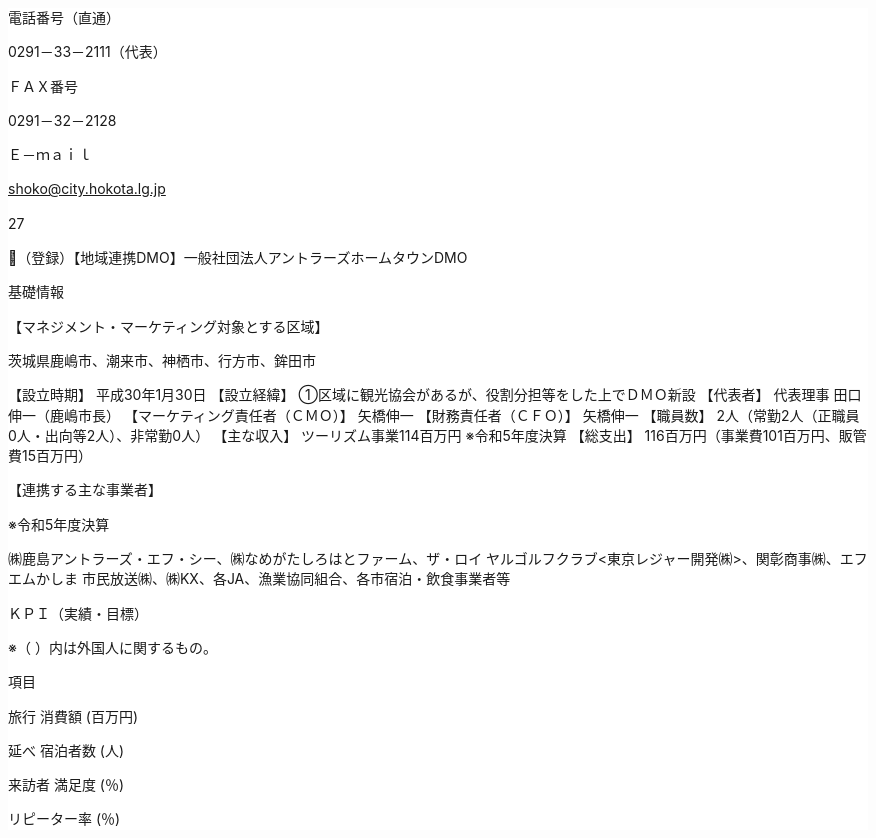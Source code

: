 電話番号（直通）

0291－33－2111（代表）

ＦＡＸ番号

0291－32－2128

Ｅ－ｍａｉｌ

shoko@city.hokota.lg.jp

27

（登録）【地域連携DMO】一般社団法人アントラーズホームタウンDMO

基礎情報

【マネジメント・マーケティング対象とする区域】

茨城県鹿嶋市、潮来市、神栖市、行方市、鉾田市

【設立時期】 平成30年1月30日
【設立経緯】
①区域に観光協会があるが、役割分担等をした上でＤＭＯ新設
【代表者】 代表理事 田口伸一（鹿嶋市長）
【マーケティング責任者（ＣＭＯ）】 矢橋伸一
【財務責任者（ＣＦＯ）】 矢橋伸一
【職員数】 2人（常勤2人（正職員0人・出向等2人）、非常勤0人）
【主な収入】 ツーリズム事業114百万円 ※令和5年度決算
【総支出】 116百万円（事業費101百万円、販管費15百万円）

【連携する主な事業者】

※令和5年度決算

㈱鹿島アントラーズ・エフ・シー、㈱なめがたしろはとファーム、ザ・ロイ
ヤルゴルフクラブ<東京レジャー開発㈱>、関彰商事㈱、エフエムかしま
市民放送㈱、㈱KX、各JA、漁業協同組合、各市宿泊・飲食事業者等

ＫＰＩ（実績・目標）

※（ ）内は外国人に関するもの。

項目

旅行
消費額
(百万円)

延べ
宿泊者数
(人)

来訪者
満足度
(％)

リピーター率
(％)
